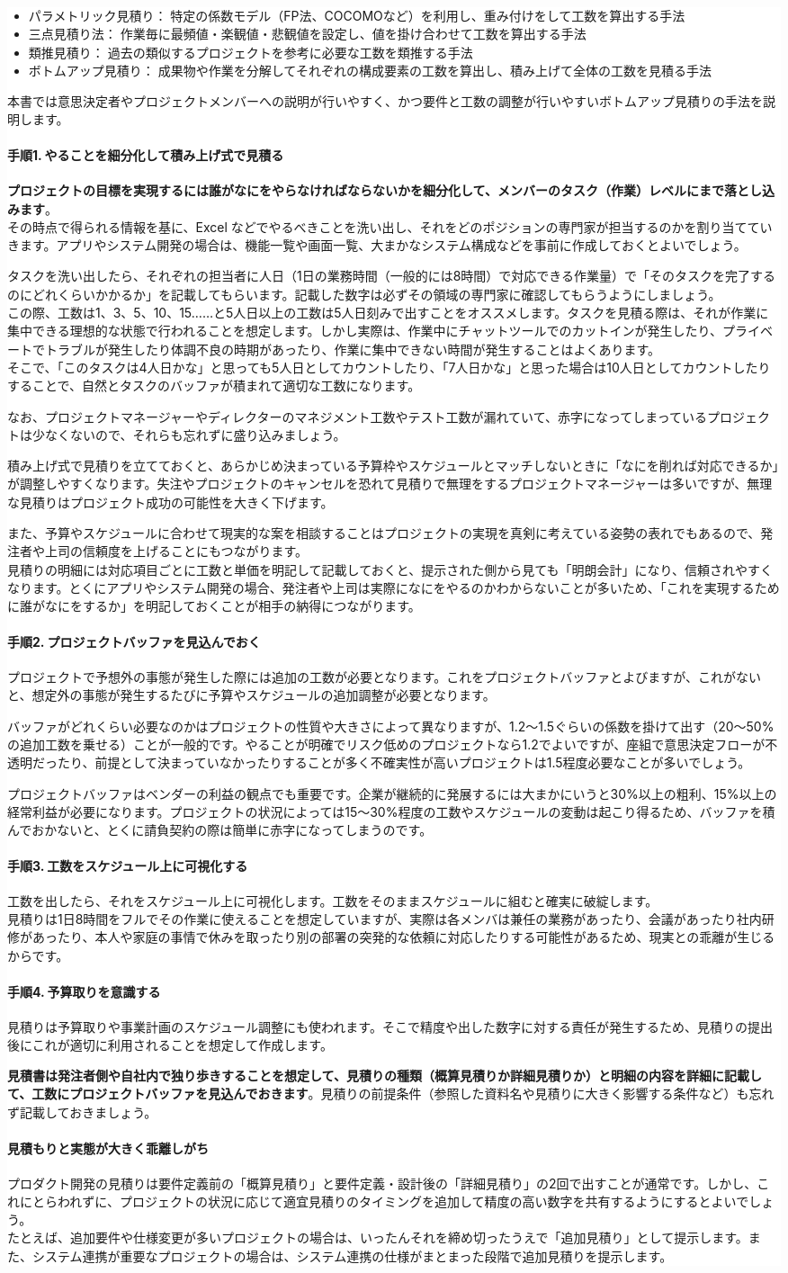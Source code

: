 - パラメトリック見積り： 特定の係数モデル（FP法、COCOMOなど）を利用し、重み付けをして工数を算出する手法
- 三点見積り法： 作業毎に最頻値・楽観値・悲観値を設定し、値を掛け合わせて工数を算出する手法
- 類推見積り： 過去の類似するプロジェクトを参考に必要な工数を類推する手法
- ボトムアップ見積り： 成果物や作業を分解してそれぞれの構成要素の工数を算出し、積み上げて全体の工数を見積る手法

本書では意思決定者やプロジェクトメンバーへの説明が行いやすく、かつ要件と工数の調整が行いやすいボトムアップ見積りの手法を説明します。  

#### 手順1. やることを細分化して積み上げ式で見積る

**プロジェクトの目標を実現するには誰がなにをやらなければならないかを細分化して、メンバーのタスク（作業）レベルにまで落とし込みます**。  
その時点で得られる情報を基に、Excel などでやるべきことを洗い出し、それをどのポジションの専門家が担当するのかを割り当てていきます。アプリやシステム開発の場合は、機能一覧や画面一覧、大まかなシステム構成などを事前に作成しておくとよいでしょう。  

タスクを洗い出したら、それぞれの担当者に人日（1日の業務時間（一般的には8時間）で対応できる作業量）で「そのタスクを完了するのにどれくらいかかるか」を記載してもらいます。記載した数字は必ずその領域の専門家に確認してもらうようにしましょう。  
この際、工数は1、3、5、10、15……と5人日以上の工数は5人日刻みで出すことをオススメします。タスクを見積る際は、それが作業に集中できる理想的な状態で行われることを想定します。しかし実際は、作業中にチャットツールでのカットインが発生したり、プライベートでトラブルが発生したり体調不良の時期があったり、作業に集中できない時間が発生することはよくあります。  
そこで、「このタスクは4人日かな」と思っても5人日としてカウントしたり、「7人日かな」と思った場合は10人日としてカウントしたりすることで、自然とタスクのバッファが積まれて適切な工数になります。  

なお、プロジェクトマネージャーやディレクターのマネジメント工数やテスト工数が漏れていて、赤字になってしまっているプロジェクトは少なくないので、それらも忘れずに盛り込みましょう。

積み上げ式で見積りを立てておくと、あらかじめ決まっている予算枠やスケジュールとマッチしないときに「なにを削れば対応できるか」が調整しやすくなります。失注やプロジェクトのキャンセルを恐れて見積りで無理をするプロジェクトマネージャーは多いですが、無理な見積りはプロジェクト成功の可能性を大きく下げます。

また、予算やスケジュールに合わせて現実的な案を相談することはプロジェクトの実現を真剣に考えている姿勢の表れでもあるので、発注者や上司の信頼度を上げることにもつながります。  
見積りの明細には対応項目ごとに工数と単価を明記して記載しておくと、提示された側から見ても「明朗会計」になり、信頼されやすくなります。とくにアプリやシステム開発の場合、発注者や上司は実際になにをやるのかわからないことが多いため、「これを実現するために誰がなにをするか」を明記しておくことが相手の納得につながります。  

#### 手順2. プロジェクトバッファを見込んでおく

プロジェクトで予想外の事態が発生した際には追加の工数が必要となります。これをプロジェクトバッファとよびますが、これがないと、想定外の事態が発生するたびに予算やスケジュールの追加調整が必要となります。  

バッファがどれくらい必要なのかはプロジェクトの性質や大きさによって異なりますが、1.2～1.5ぐらいの係数を掛けて出す（20～50%の追加工数を乗せる）ことが一般的です。やることが明確でリスク低めのプロジェクトなら1.2でよいですが、座組で意思決定フローが不透明だったり、前提として決まっていなかったりすることが多く不確実性が高いプロジェクトは1.5程度必要なことが多いでしょう。  

プロジェクトバッファはベンダーの利益の観点でも重要です。企業が継続的に発展するには大まかにいうと30%以上の粗利、15%以上の経常利益が必要になります。プロジェクトの状況によっては15～30%程度の工数やスケジュールの変動は起こり得るため、バッファを積んでおかないと、とくに請負契約の際は簡単に赤字になってしまうのです。  

#### 手順3. 工数をスケジュール上に可視化する

工数を出したら、それをスケジュール上に可視化します。工数をそのままスケジュールに組むと確実に破綻します。  
見積りは1日8時間をフルでその作業に使えることを想定していますが、実際は各メンバは兼任の業務があったり、会議があったり社内研修があったり、本人や家庭の事情で休みを取ったり別の部署の突発的な依頼に対応したりする可能性があるため、現実との乖離が生じるからです。  

#### 手順4. 予算取りを意識する

見積りは予算取りや事業計画のスケジュール調整にも使われます。そこで精度や出した数字に対する責任が発生するため、見積りの提出後にこれが適切に利用されることを想定して作成します。  

**見積書は発注者側や自社内で独り歩きすることを想定して、見積りの種類（概算見積りか詳細見積りか）と明細の内容を詳細に記載して、工数にプロジェクトバッファを見込んでおきます**。見積りの前提条件（参照した資料名や見積りに大きく影響する条件など）も忘れず記載しておきましょう。  

#### 見積もりと実態が大きく乖離しがち

プロダクト開発の見積りは要件定義前の「概算見積り」と要件定義・設計後の「詳細見積り」の2回で出すことが通常です。しかし、これにとらわれずに、プロジェクトの状況に応じて適宜見積りのタイミングを追加して精度の高い数字を共有するようにするとよいでしょう。  
たとえば、追加要件や仕様変更が多いプロジェクトの場合は、いったんそれを締め切ったうえで「追加見積り」として提示します。また、システム連携が重要なプロジェクトの場合は、システム連携の仕様がまとまった段階で追加見積りを提示します。
